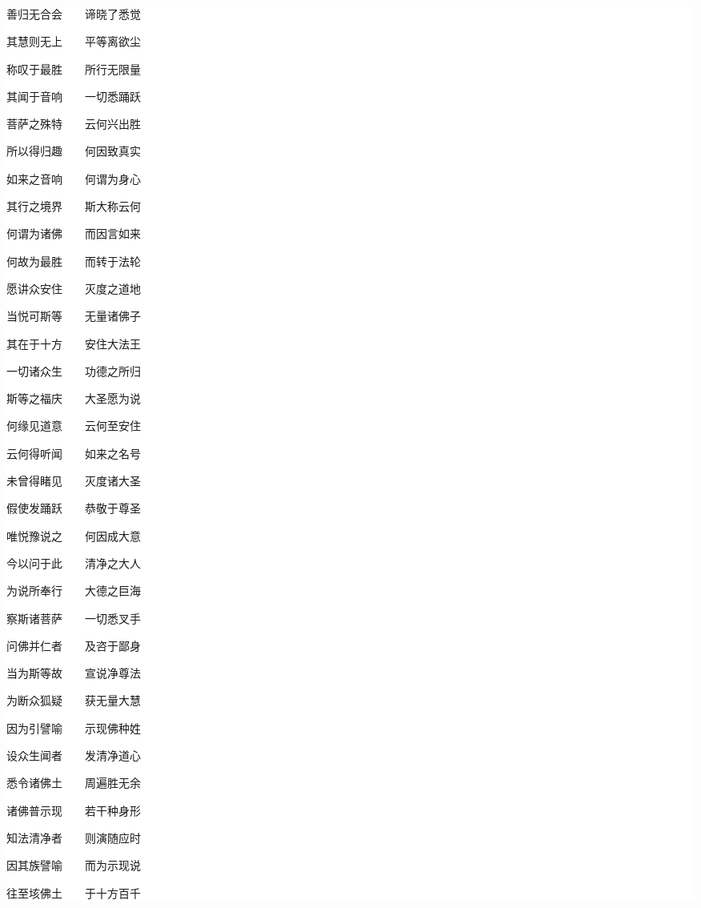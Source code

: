 善归无合会　　谛晓了悉觉  

其慧则无上　　平等离欲尘  

称叹于最胜　　所行无限量  

其闻于音响　　一切悉踊跃  

菩萨之殊特　　云何兴出胜  

所以得归趣　　何因致真实  

如来之音响　　何谓为身心  

其行之境界　　斯大称云何  

何谓为诸佛　　而因言如来  

何故为最胜　　而转于法轮  

愿讲众安住　　灭度之道地  

当悦可斯等　　无量诸佛子  

其在于十方　　安住大法王  

一切诸众生　　功德之所归  

斯等之福庆　　大圣愿为说  

何缘见道意　　云何至安住  

云何得听闻　　如来之名号  

未曾得睹见　　灭度诸大圣  

假使发踊跃　　恭敬于尊圣  

唯悦豫说之　　何因成大意  

今以问于此　　清净之大人  

为说所奉行　　大德之巨海  

察斯诸菩萨　　一切悉叉手  

问佛并仁者　　及咨于鄙身  

当为斯等故　　宣说净尊法  

为断众狐疑　　获无量大慧  

因为引譬喻　　示现佛种姓  

设众生闻者　　发清净道心  

悉令诸佛土　　周遍胜无余  

诸佛普示现　　若干种身形  

知法清净者　　则演随应时  

因其族譬喻　　而为示现说  

往至垓佛土　　于十方百千  
